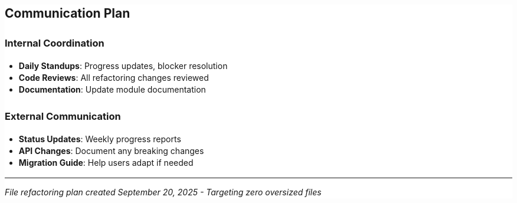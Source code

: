 ## Communication Plan

### Internal Coordination
- **Daily Standups**: Progress updates, blocker resolution
- **Code Reviews**: All refactoring changes reviewed
- **Documentation**: Update module documentation

### External Communication
- **Status Updates**: Weekly progress reports
- **API Changes**: Document any breaking changes
- **Migration Guide**: Help users adapt if needed

---

*File refactoring plan created September 20, 2025 - Targeting zero oversized files*
